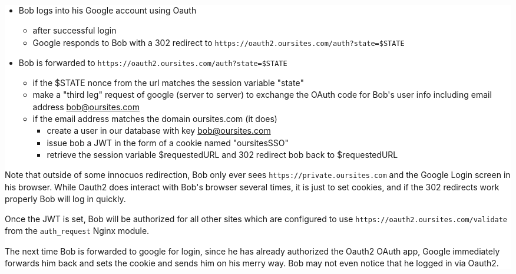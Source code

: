 * Bob logs into his Google account using Oauth
  * after successful login
  * Google responds to Bob with a 302 redirect to `https://oauth2.oursites.com/auth?state=$STATE`

* Bob is forwarded to `https://oauth2.oursites.com/auth?state=$STATE`
  * if the $STATE nonce from the url matches the session variable "state"
  * make a "third leg" request of google (server to server) to exchange the OAuth code for Bob's user info including email address bob@oursites.com
  * if the email address matches the domain oursites.com (it does)
    * create a user in our database with key bob@oursites.com
    * issue bob a JWT in the form of a cookie named "oursitesSSO"
    * retrieve the session variable $requestedURL and 302 redirect bob back to $requestedURL

Note that outside of some innocuos redirection, Bob only ever sees `https://private.oursites.com` and the Google Login screen in his browser.  While Oauth2 does interact with Bob's browser several times, it is just to set cookies, and if the 302 redirects work properly Bob will log in quickly.

Once the JWT is set, Bob will be authorized for all other sites which are configured to use `https://oauth2.oursites.com/validate` from the `auth_request` Nginx module.

The next time Bob is forwarded to google for login, since he has already authorized the Oauth2 OAuth app, Google immediately forwards him back and sets the cookie and sends him on his merry way.  Bob may not even notice that he logged in via Oauth2.
